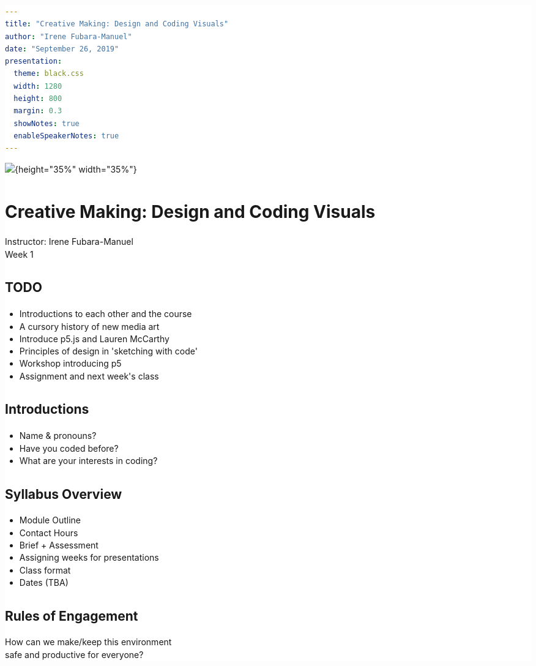 ```yaml
---
title: "Creative Making: Design and Coding Visuals"
author: "Irene Fubara-Manuel"
date: "September 26, 2019"
presentation:
  theme: black.css
  width: 1280
  height: 800
  margin: 0.3
  showNotes: true
  enableSpeakerNotes: true
---
```



![](https://68.media.tumblr.com/cdd0edbc7a7c21c1dc3dafa8b446d2d7/tumblr_o4tjs8Frc91r82eito1_500.gif){height="35%" width="35%"}

# Creative Making: Design and Coding Visuals
Instructor: Irene Fubara-Manuel  
Week 1



## TODO
+ Introductions to each other and the course
+ A cursory history of new media art
+ Introduce p5.js and Lauren McCarthy
+ Principles of design in 'sketching with code'
+ Workshop introducing p5
+ Assignment and next week's class


## Introductions

+ Name & pronouns?
+ Have you coded before?
+ What are your interests in coding?


## Syllabus Overview

+ Module Outline
+ Contact Hours
+ Brief + Assessment
+ Assigning weeks for presentations
+ Class format
+ Dates (TBA)


## Rules of Engagement
How can we make/keep this environment  
safe and productive for everyone?
